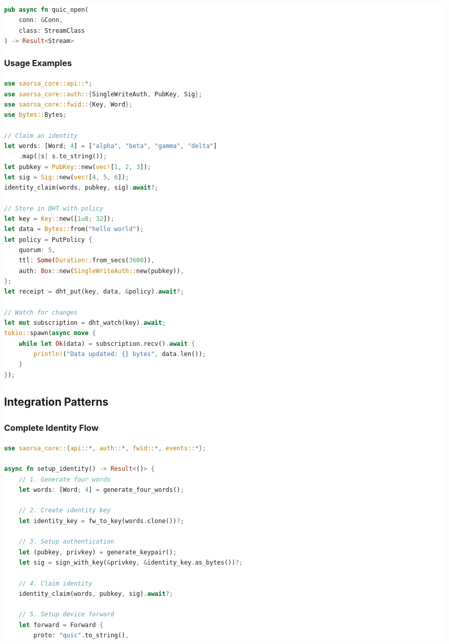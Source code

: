 ```rust
pub async fn quic_open(
    conn: &Conn,
    class: StreamClass
) -> Result<Stream>
```

### Usage Examples

```rust
use saorsa_core::api::*;
use saorsa_core::auth::{SingleWriteAuth, PubKey, Sig};
use saorsa_core::fwid::{Key, Word};
use bytes::Bytes;

// Claim an identity
let words: [Word; 4] = ["alpha", "beta", "gamma", "delta"]
    .map(|s| s.to_string());
let pubkey = PubKey::new(vec![1, 2, 3]);
let sig = Sig::new(vec![4, 5, 6]);
identity_claim(words, pubkey, sig).await?;

// Store in DHT with policy
let key = Key::new([1u8; 32]);
let data = Bytes::from("hello world");
let policy = PutPolicy {
    quorum: 5,
    ttl: Some(Duration::from_secs(3600)),
    auth: Box::new(SingleWriteAuth::new(pubkey)),
};
let receipt = dht_put(key, data, &policy).await?;

// Watch for changes
let mut subscription = dht_watch(key).await;
tokio::spawn(async move {
    while let Ok(data) = subscription.recv().await {
        println!("Data updated: {} bytes", data.len());
    }
});
```

## Integration Patterns

### Complete Identity Flow
```rust
use saorsa_core::{api::*, auth::*, fwid::*, events::*};

async fn setup_identity() -> Result<()> {
    // 1. Generate four words
    let words: [Word; 4] = generate_four_words();
    
    // 2. Create identity key
    let identity_key = fw_to_key(words.clone())?;
    
    // 3. Setup authentication
    let (pubkey, privkey) = generate_keypair();
    let sig = sign_with_key(&privkey, &identity_key.as_bytes())?;
    
    // 4. Claim identity
    identity_claim(words, pubkey, sig).await?;
    
    // 5. Setup device forward
    let forward = Forward {
        proto: "quic".to_string(),
```